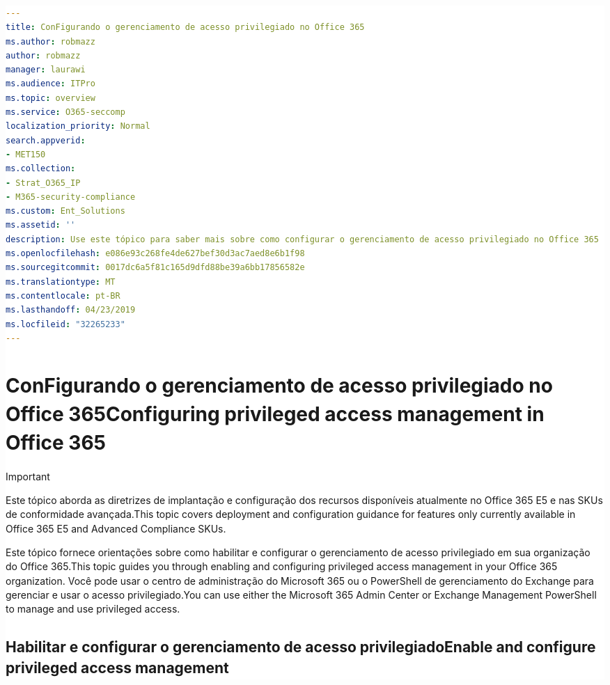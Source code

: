 ```yaml
---
title: ConFigurando o gerenciamento de acesso privilegiado no Office 365
ms.author: robmazz
author: robmazz
manager: laurawi
ms.audience: ITPro
ms.topic: overview
ms.service: O365-seccomp
localization_priority: Normal
search.appverid:
- MET150
ms.collection:
- Strat_O365_IP
- M365-security-compliance
ms.custom: Ent_Solutions
ms.assetid: ''
description: Use este tópico para saber mais sobre como configurar o gerenciamento de acesso privilegiado no Office 365
ms.openlocfilehash: e086e93c268fe4de627bef30d3ac7aed8e6b1f98
ms.sourcegitcommit: 0017dc6a5f81c165d9dfd88be39a6bb17856582e
ms.translationtype: MT
ms.contentlocale: pt-BR
ms.lasthandoff: 04/23/2019
ms.locfileid: "32265233"
---
```

# <a name="configuring-privileged-access-management-in-office-365"></a><span data-ttu-id="d5ca5-103">ConFigurando o gerenciamento de acesso privilegiado no Office 365</span><span class="sxs-lookup"><span data-stu-id="d5ca5-103">Configuring privileged access management in Office 365</span></span>

> [!IMPORTANT]
> <span data-ttu-id="d5ca5-104">Este tópico aborda as diretrizes de implantação e configuração dos recursos disponíveis atualmente no Office 365 E5 e nas SKUs de conformidade avançada.</span><span class="sxs-lookup"><span data-stu-id="d5ca5-104">This topic covers deployment and configuration guidance for features only currently available in Office 365 E5 and Advanced Compliance SKUs.</span></span>

<span data-ttu-id="d5ca5-105">Este tópico fornece orientações sobre como habilitar e configurar o gerenciamento de acesso privilegiado em sua organização do Office 365.</span><span class="sxs-lookup"><span data-stu-id="d5ca5-105">This topic guides you through enabling and configuring privileged access management in your Office 365 organization.</span></span> <span data-ttu-id="d5ca5-106">Você pode usar o centro de administração do Microsoft 365 ou o PowerShell de gerenciamento do Exchange para gerenciar e usar o acesso privilegiado.</span><span class="sxs-lookup"><span data-stu-id="d5ca5-106">You can use either the Microsoft 365 Admin Center or Exchange Management PowerShell to manage and use privileged access.</span></span> 

## <a name="enable-and-configure-privileged-access-management"></a><span data-ttu-id="d5ca5-107">Habilitar e configurar o gerenciamento de acesso privilegiado</span><span class="sxs-lookup"><span data-stu-id="d5ca5-107">Enable and configure privileged access management</span></span>
